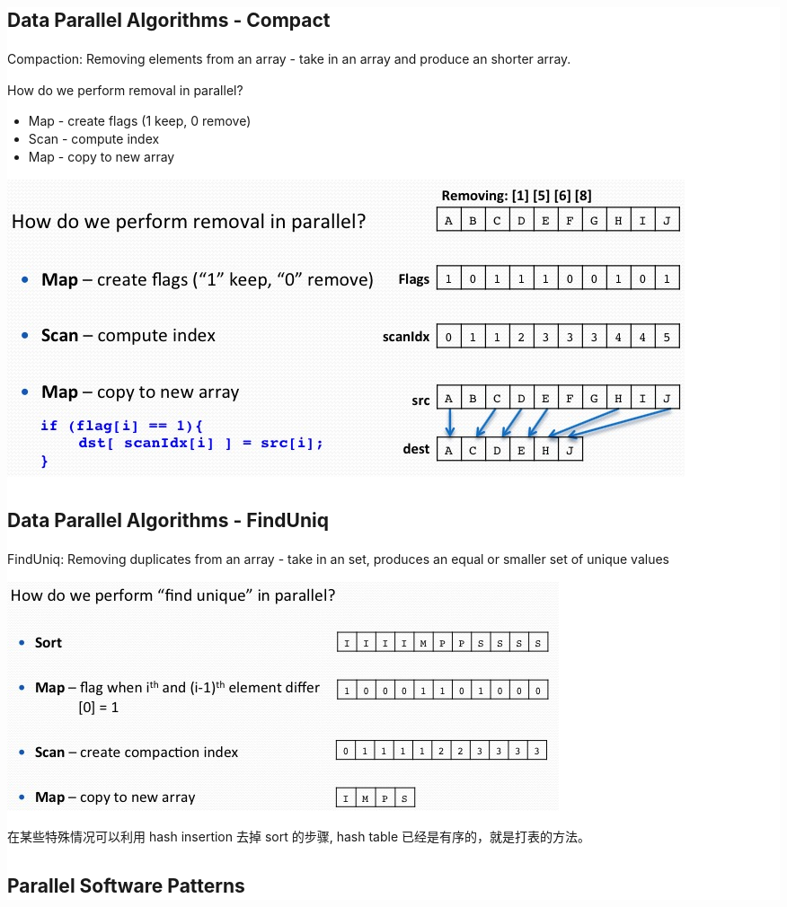 ## Data Parallel Algorithms - Compact

Compaction: Removing elements from an array - take in an array and produce an shorter array.

How do we perform removal in parallel?

+ Map - create flags (1 keep, 0 remove)
+ Scan - compute index
+ Map - copy to new array

![compact](./_resources/fc3.3.1.jpg)

## Data Parallel Algorithms - FindUniq

FindUniq: Removing duplicates from an array - take in an set, produces an equal or smaller set of unique values

![finduniq](./_resources/fc3.3.2.jpg)

在某些特殊情况可以利用 hash insertion 去掉 sort 的步骤, hash table 已经是有序的，就是打表的方法。

## Parallel Software Patterns
